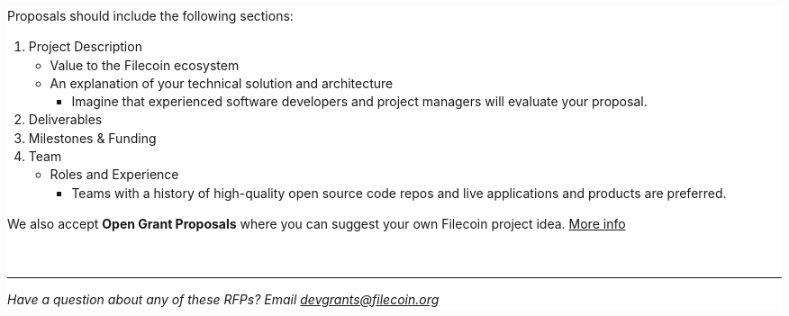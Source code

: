 Proposals should include the following sections:

1. Project Description
   - Value to the Filecoin ecosystem
   - An explanation of your technical solution and architecture
       - Imagine that experienced software developers and project managers will evaluate your proposal.
2. Deliverables
3. Milestones & Funding
4. Team
   - Roles and Experience
       - Teams with a history of high-quality open source code repos and live applications and products are preferred.

We also accept **Open Grant Proposals** where you can suggest your own Filecoin project idea. [More info](https://github.com/filecoin-project/devgrants/blob/master/open-grant-proposals/open-proposal-template.md)


&nbsp;

---

*Have a question about any of these RFPs? Email devgrants@filecoin.org*
